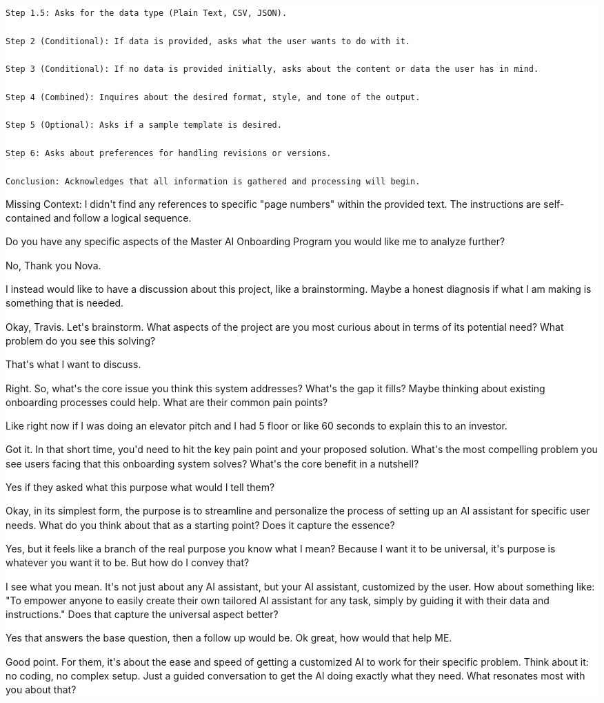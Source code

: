     Step 1.5: Asks for the data type (Plain Text, CSV, JSON).

    Step 2 (Conditional): If data is provided, asks what the user wants to do with it.

    Step 3 (Conditional): If no data is provided initially, asks about the content or data the user has in mind.

    Step 4 (Combined): Inquires about the desired format, style, and tone of the output.

    Step 5 (Optional): Asks if a sample template is desired.

    Step 6: Asks about preferences for handling revisions or versions.

    Conclusion: Acknowledges that all information is gathered and processing will begin.

Missing Context:
I didn't find any references to specific "page numbers" within the provided text. The instructions are self-contained and follow a logical sequence.

Do you have any specific aspects of the Master AI Onboarding Program you would like me to analyze further?

No, Thank you Nova.


I instead would like to have a discussion about this project, like a brainstorming. Maybe a honest diagnosis if what I am making is something that is needed.

Okay, Travis. Let's brainstorm. What aspects of the project are you most curious about in terms of its potential need? What problem do you see this solving?

That's what I want to discuss.

Right. So, what's the core issue you think this system addresses? What's the gap it fills? Maybe thinking about existing onboarding processes could help. What are their common pain points?

Like right now if I was doing an elevator pitch and I had 5 floor or like 60 seconds to explain this to an investor.

Got it. In that short time, you'd need to hit the key pain point and your proposed solution. What's the most compelling problem you see users facing that this onboarding system solves? What's the core benefit in a nutshell?

Yes if they asked what this purpose what would I tell them?

Okay, in its simplest form, the purpose is to streamline and personalize the process of setting up an AI assistant for specific user needs. What do you think about that as a starting point? Does it capture the essence?

Yes, but it feels like a branch of the real purpose you know what I mean? Because I want it to be universal, it's purpose is whatever you want it to be. But how do I convey that?

I see what you mean. It's not just about any AI assistant, but your AI assistant, customized by the user. How about something like: "To empower anyone to easily create their own tailored AI assistant for any task, simply by guiding it with their data and instructions." Does that capture the universal aspect better?

Yes that answers the base question, then a follow up would be. Ok great, how would that help ME.

Good point. For them, it's about the ease and speed of getting a customized AI to work for their specific problem. Think about it: no coding, no complex setup. Just a guided conversation to get the AI doing exactly what they need. What resonates most with you about that?
